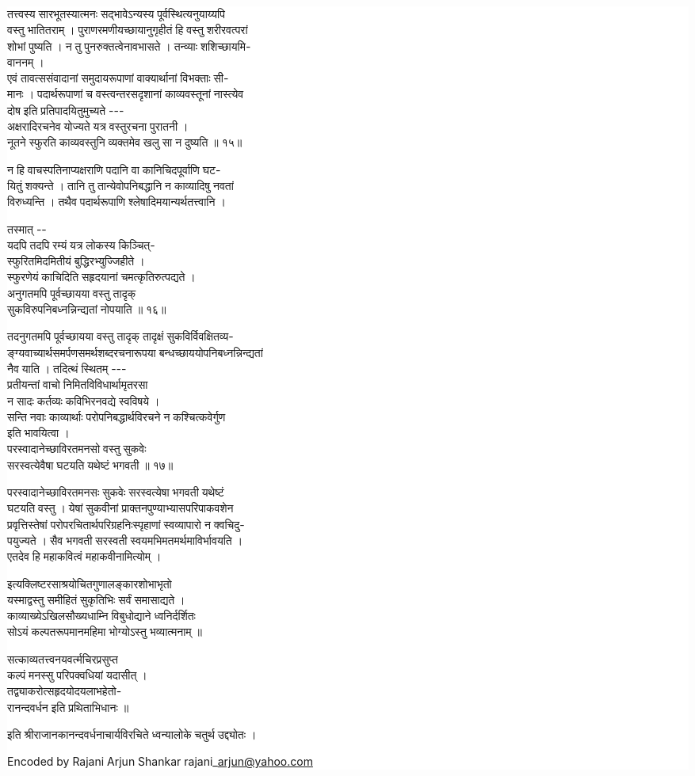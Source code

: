 तत्त्वस्य सारभूतस्यात्मनः सद्भावेऽन्यस्य पूर्वस्थित्यनुयाय्यपि  
वस्तु भातितराम् । पुराणरमणीयच्छायानुगृहीतं हि वस्तु शरीरवत्परां  
शोभां पुष्यति । न तु पुनरुक्तत्वेनावभासते । तन्व्याः शशिच्छायमि-  
वाननम् ।  
एवं तावत्ससंवादानां समुदायरूपाणां वाक्यार्थानां विभक्ताः सी-  
मानः । पदार्थरूपाणां च वस्त्वन्तरसदृशानां काव्यवस्तूनां नास्त्येव  
दोष इति प्रतिपादयितुमुच्यते ---  
अक्षरादिरचनेव योज्यते यत्र वस्तुरचना पुरातनी ।  
नूतने स्फुरति काव्यवस्तुनि व्यक्तमेव खलु सा न दुष्यति ॥ १५॥  
  
न हि वाचस्पतिनाप्यक्षराणि पदानि वा कानिचिदपूर्वाणि घट-  
यितुं शक्यन्ते । तानि तु तान्येवोपनिबद्धानि न काव्यादिषु नवतां  
विरुध्यन्ति । तथैव पदार्थरूपाणि श्लेषादिमयान्यर्थतत्त्वानि ।  
  
तस्मात् --  
यदपि तदपि रम्यं यत्र लोकस्य किञ्चित्-  
स्फुरितमिदमितीयं बुद्धिरभ्युज्जिहीते ।  
स्फुरणेयं काचिदिति सहृदयानां चमत्कृतिरुत्पद्यते ।  
अनुगतमपि पूर्वच्छायया वस्तु तादृक्  
सुकविरुपनिबध्नन्निन्द्यतां नोपयाति ॥ १६॥  
  
तदनुगतमपि पूर्वच्छायया वस्तु तादृक् तादृक्षं सुकविर्विवक्षितव्य-  
ङ्ग्यवाच्यार्थसमर्पणसमर्थशब्दरचनारूपया बन्धच्छाययोपनिबध्नन्निन्द्यतां  
नैव याति । तदित्थं स्थितम् ---  
प्रतीयन्तां वाचो निमितविविधार्थामृतरसा  
न सादः कर्तव्यः कविभिरनवद्ये स्वविषये ।  
सन्ति नवाः काव्यार्थाः परोपनिबद्धार्थविरचने न कश्चित्कवेर्गुण  
इति भावयित्वा ।  
परस्वादानेच्छाविरतमनसो वस्तु सुकवेः  
सरस्वत्येवैषा घटयति यथेष्टं भगवती ॥ १७॥  
  
परस्वादानेच्छाविरतमनसः सुकवेः सरस्वत्येषा भगवती यथेष्टं  
घटयति वस्तु । येषां सुकवीनां प्राक्तनपुण्याभ्यासपरिपाकवशेन  
प्रवृत्तिस्तेषां परोपरचितार्थपरिग्रहनिःस्पृहाणां स्वव्यापारो न क्वचिदु-  
पयुज्यते । सैव भगवती सरस्वती स्वयमभिमतमर्थमाविर्भावयति ।  
एतदेव हि महाकवित्वं महाकवीनामित्योम् ।  
  
इत्यक्लिष्टरसाश्रयोचितगुणालङ्कारशोभाभृतो  
यस्माद्वस्तु समीहितं सुकृतिभिः सर्वं समासाद्यते ।  
काव्याख्येऽखिलसौख्यधाम्नि विबुधोद्याने ध्वनिर्दर्शितः  
सोऽयं कल्पतरूपमानमहिमा भोग्योऽस्तु भव्यात्मनाम् ॥  
  
सत्काव्यतत्त्वनयवर्त्मचिरप्रसुप्त  
कल्पं मनस्सु परिपक्वधियां यदासीत् ।  
तद्व्याकरोत्सहृदयोदयलाभहेतो-  
रानन्दवर्धन इति प्रथिताभिधानः ॥  
  
इति श्रीराजानकानन्दवर्धनाचार्यविरचिते ध्वन्यालोके चतुर्थ उद्द्योतः ।  
  
  
  
Encoded by Rajani Arjun Shankar rajani\_arjun@yahoo.com  
  
